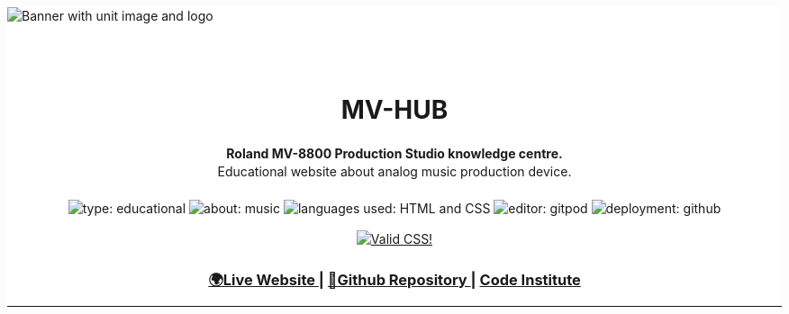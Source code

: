 ![Banner with unit image and
logo](https://github.com/LucasP1vko/MVHUB/blob/a695bb8bd10283ac325bba0c3f628a7f2e5adf89/assets/readme_files/banner.gif)

<br />
<h1 align="center">MV-HUB</h1>


<div align="center">
  <strong>Roland MV-8800 Production Studio knowledge centre.</strong>
</div>
<div align="center">
  Educational website about analog music production device.
</div>

<br />

<div align="center">
  <img src="https://img.shields.io/badge/Type-Educational-blue" alt="type: educational" />
  <img src="https://img.shields.io/badge/About-Music-blue" alt="about: music" />
  <img src="https://img.shields.io/badge/Languages-HTML%20%26%20CSS-success" alt="languages used: HTML and CSS" />
  <img src="https://img.shields.io/badge/Editor-Gitpod-blueviolet" alt="editor: gitpod" />
  <img src="https://img.shields.io/badge/Deployment-Github-important" alt="deployment: github" />


</div>

<div align="center">
  <p>
    <a href="https://jigsaw.w3.org/css-validator/validator?uri=https%3A%2F%2Flucasp1vko.github.io%2FMVHUB%2F&profile=css3svg&usermedium=all&warning=1&vextwarning=&lang=en">
      <img style="border:0;width:88px;height:31px" src="https://jigsaw.w3.org/css-validator/images/vcss"
        alt="Valid CSS!" />
    </a>
  </p>
</div>

<div align="center">
  <h3>
    <a href="https://lucasp1vko.github.io/MVHUB/">
      🌍Live Website
    </a>
    <span> | </span>
    <a href="https://github.com/LucasP1vko/MVHUB">
      💾Github Repository
    </a>
    <span> | </span>
    <a href="https://codeinstitute.net/ie/">
      Code Institute
    </a>
  </h3>
</div>
<hr>
